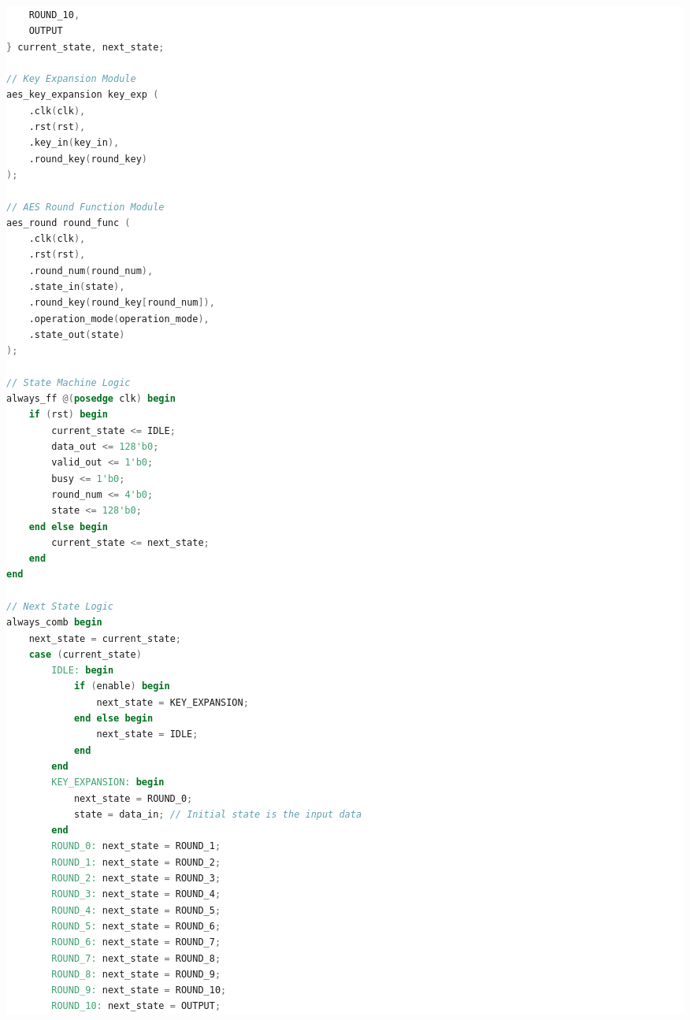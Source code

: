 ```verilog
    ROUND_10,
    OUTPUT
} current_state, next_state;

// Key Expansion Module
aes_key_expansion key_exp (
    .clk(clk),
    .rst(rst),
    .key_in(key_in),
    .round_key(round_key)
);

// AES Round Function Module
aes_round round_func (
    .clk(clk),
    .rst(rst),
    .round_num(round_num),
    .state_in(state),
    .round_key(round_key[round_num]),
    .operation_mode(operation_mode),
    .state_out(state)
);

// State Machine Logic
always_ff @(posedge clk) begin
    if (rst) begin
        current_state <= IDLE;
        data_out <= 128'b0;
        valid_out <= 1'b0;
        busy <= 1'b0;
        round_num <= 4'b0;
        state <= 128'b0;
    end else begin
        current_state <= next_state;
    end
end

// Next State Logic
always_comb begin
    next_state = current_state;
    case (current_state)
        IDLE: begin
            if (enable) begin
                next_state = KEY_EXPANSION;
            end else begin
                next_state = IDLE;
            end
        end
        KEY_EXPANSION: begin
            next_state = ROUND_0;
            state = data_in; // Initial state is the input data
        end
        ROUND_0: next_state = ROUND_1;
        ROUND_1: next_state = ROUND_2;
        ROUND_2: next_state = ROUND_3;
        ROUND_3: next_state = ROUND_4;
        ROUND_4: next_state = ROUND_5;
        ROUND_5: next_state = ROUND_6;
        ROUND_6: next_state = ROUND_7;
        ROUND_7: next_state = ROUND_8;
        ROUND_8: next_state = ROUND_9;
        ROUND_9: next_state = ROUND_10;
        ROUND_10: next_state = OUTPUT;
```